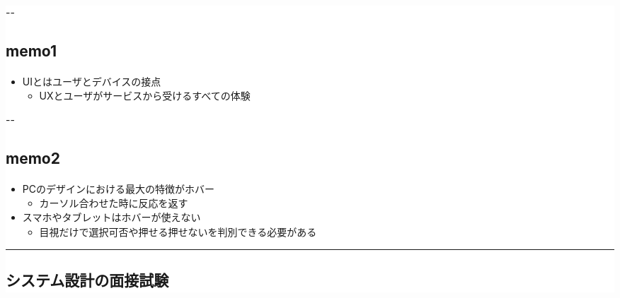 --

## memo1

- UIとはユーザとデバイスの接点
  - UXとユーザがサービスから受けるすべての体験

--

## memo2

- PCのデザインにおける最大の特徴がホバー
  - カーソル合わせた時に反応を返す
- スマホやタブレットはホバーが使えない
  - 目視だけで選択可否や押せる押せないを判別できる必要がある

---

## システム設計の面接試験